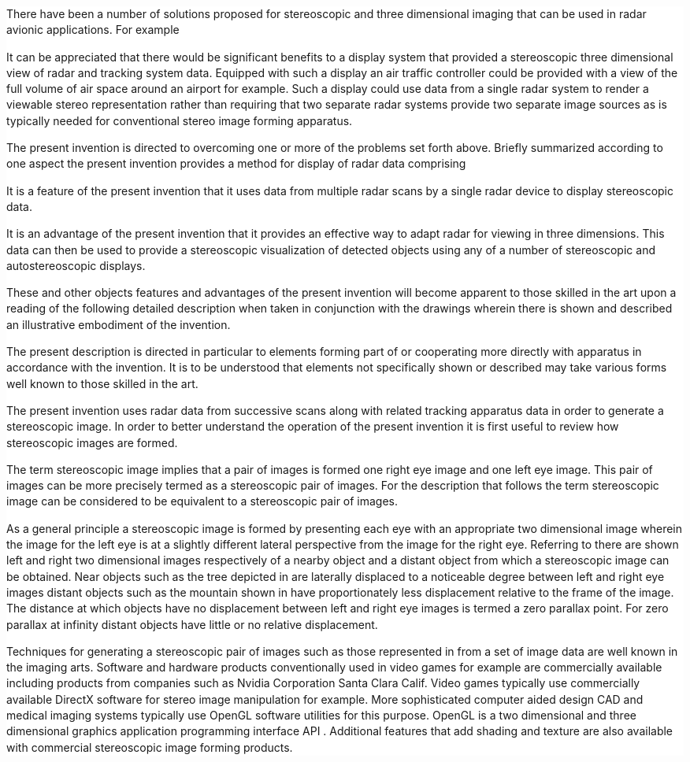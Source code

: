 There have been a number of solutions proposed for stereoscopic and three dimensional imaging that can be used in radar avionic applications. For example 

It can be appreciated that there would be significant benefits to a display system that provided a stereoscopic three dimensional view of radar and tracking system data. Equipped with such a display an air traffic controller could be provided with a view of the full volume of air space around an airport for example. Such a display could use data from a single radar system to render a viewable stereo representation rather than requiring that two separate radar systems provide two separate image sources as is typically needed for conventional stereo image forming apparatus.

The present invention is directed to overcoming one or more of the problems set forth above. Briefly summarized according to one aspect the present invention provides a method for display of radar data comprising 

It is a feature of the present invention that it uses data from multiple radar scans by a single radar device to display stereoscopic data.

It is an advantage of the present invention that it provides an effective way to adapt radar for viewing in three dimensions. This data can then be used to provide a stereoscopic visualization of detected objects using any of a number of stereoscopic and autostereoscopic displays.

These and other objects features and advantages of the present invention will become apparent to those skilled in the art upon a reading of the following detailed description when taken in conjunction with the drawings wherein there is shown and described an illustrative embodiment of the invention.

The present description is directed in particular to elements forming part of or cooperating more directly with apparatus in accordance with the invention. It is to be understood that elements not specifically shown or described may take various forms well known to those skilled in the art.

The present invention uses radar data from successive scans along with related tracking apparatus data in order to generate a stereoscopic image. In order to better understand the operation of the present invention it is first useful to review how stereoscopic images are formed.

The term stereoscopic image implies that a pair of images is formed one right eye image and one left eye image. This pair of images can be more precisely termed as a stereoscopic pair of images. For the description that follows the term stereoscopic image can be considered to be equivalent to a stereoscopic pair of images.

As a general principle a stereoscopic image is formed by presenting each eye with an appropriate two dimensional image wherein the image for the left eye is at a slightly different lateral perspective from the image for the right eye. Referring to there are shown left and right two dimensional images respectively of a nearby object and a distant object from which a stereoscopic image can be obtained. Near objects such as the tree depicted in are laterally displaced to a noticeable degree between left and right eye images distant objects such as the mountain shown in have proportionately less displacement relative to the frame of the image. The distance at which objects have no displacement between left and right eye images is termed a zero parallax point. For zero parallax at infinity distant objects have little or no relative displacement.

Techniques for generating a stereoscopic pair of images such as those represented in from a set of image data are well known in the imaging arts. Software and hardware products conventionally used in video games for example are commercially available including products from companies such as Nvidia Corporation Santa Clara Calif. Video games typically use commercially available DirectX software for stereo image manipulation for example. More sophisticated computer aided design CAD and medical imaging systems typically use OpenGL software utilities for this purpose. OpenGL is a two dimensional and three dimensional graphics application programming interface API . Additional features that add shading and texture are also available with commercial stereoscopic image forming products.
